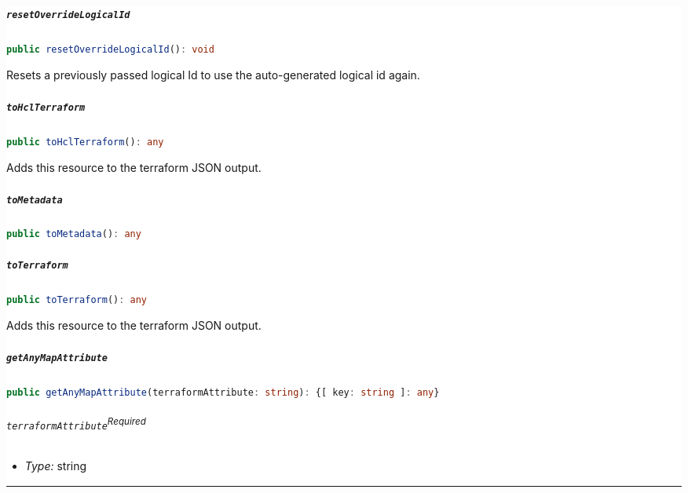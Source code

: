 ##### `resetOverrideLogicalId` <a name="resetOverrideLogicalId" id="rhizo-co-terraform-provider-oci.dataOciGoldenGateDatabaseRegistrations.DataOciGoldenGateDatabaseRegistrations.resetOverrideLogicalId"></a>

```typescript
public resetOverrideLogicalId(): void
```

Resets a previously passed logical Id to use the auto-generated logical id again.

##### `toHclTerraform` <a name="toHclTerraform" id="rhizo-co-terraform-provider-oci.dataOciGoldenGateDatabaseRegistrations.DataOciGoldenGateDatabaseRegistrations.toHclTerraform"></a>

```typescript
public toHclTerraform(): any
```

Adds this resource to the terraform JSON output.

##### `toMetadata` <a name="toMetadata" id="rhizo-co-terraform-provider-oci.dataOciGoldenGateDatabaseRegistrations.DataOciGoldenGateDatabaseRegistrations.toMetadata"></a>

```typescript
public toMetadata(): any
```

##### `toTerraform` <a name="toTerraform" id="rhizo-co-terraform-provider-oci.dataOciGoldenGateDatabaseRegistrations.DataOciGoldenGateDatabaseRegistrations.toTerraform"></a>

```typescript
public toTerraform(): any
```

Adds this resource to the terraform JSON output.

##### `getAnyMapAttribute` <a name="getAnyMapAttribute" id="rhizo-co-terraform-provider-oci.dataOciGoldenGateDatabaseRegistrations.DataOciGoldenGateDatabaseRegistrations.getAnyMapAttribute"></a>

```typescript
public getAnyMapAttribute(terraformAttribute: string): {[ key: string ]: any}
```

###### `terraformAttribute`<sup>Required</sup> <a name="terraformAttribute" id="rhizo-co-terraform-provider-oci.dataOciGoldenGateDatabaseRegistrations.DataOciGoldenGateDatabaseRegistrations.getAnyMapAttribute.parameter.terraformAttribute"></a>

- *Type:* string

---
